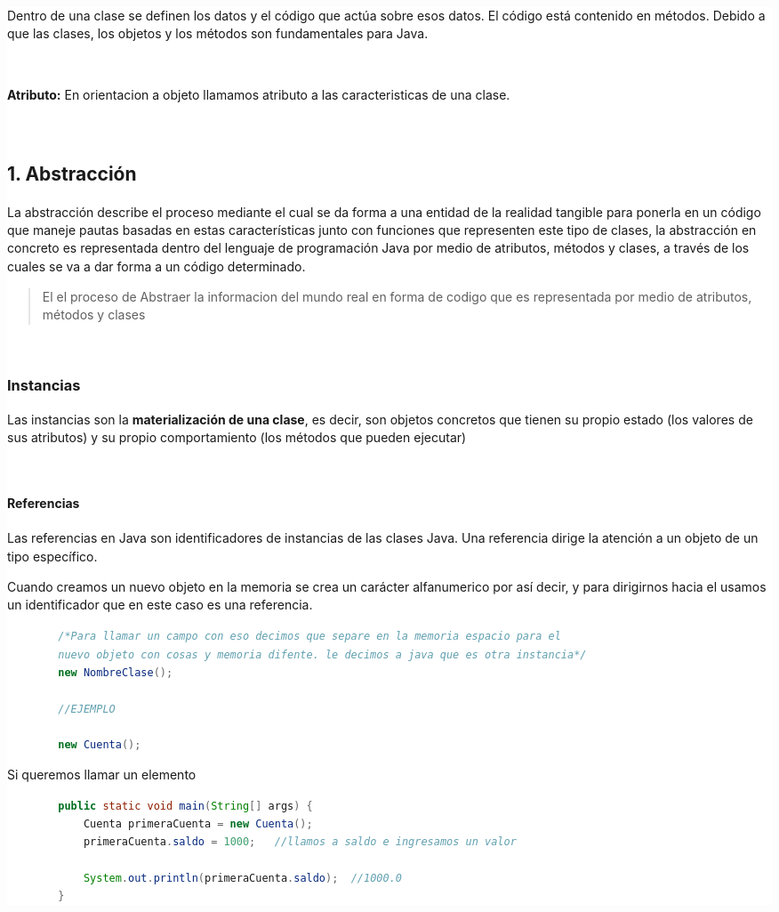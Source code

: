 Dentro de una clase se definen los datos y el código que actúa sobre esos datos. El código está contenido en métodos. Debido a que las clases, los objetos y los métodos son fundamentales para Java.

</br>

__Atributo:__ En orientacion a objeto llamamos atributo a las caracteristicas de una clase.  

</br>

## 1. Abstracción

La abstracción describe el proceso mediante el cual se da forma a una entidad de la realidad tangible para ponerla en un código que maneje pautas basadas en estas características junto con funciones que representen este tipo de clases, la abstracción en concreto es representada dentro del lenguaje de programación Java por medio de atributos, métodos y clases, a través de los cuales se va a dar forma a un código determinado.

> El el proceso de Abstraer la informacion del mundo real en forma de codigo que es representada por medio de atributos, métodos y clases

</br>

### Instancias

Las instancias son la __materialización de una clase__, es decir, son objetos concretos que tienen su propio estado (los valores de sus atributos) y su propio comportamiento (los métodos que pueden ejecutar)

</br>

#### Referencias

Las referencias en Java son identificadores de instancias de las clases Java. Una referencia dirige la atención a un objeto de un tipo específico.

Cuando creamos un nuevo objeto en la memoria se crea un carácter alfanumerico por así decir, y para dirigirnos hacia el usamos un identificador que en este caso es una referencia.

```java
        /*Para llamar un campo con eso decimos que separe en la memoria espacio para el 
        nuevo objeto con cosas y memoria difente. le decimos a java que es otra instancia*/
        new NombreClase();  

        //EJEMPLO

        new Cuenta();
```

Si queremos llamar un elemento

```java
        public static void main(String[] args) {
            Cuenta primeraCuenta = new Cuenta();  
            primeraCuenta.saldo = 1000;   //llamos a saldo e ingresamos un valor 

            System.out.println(primeraCuenta.saldo);  //1000.0
        }
```
